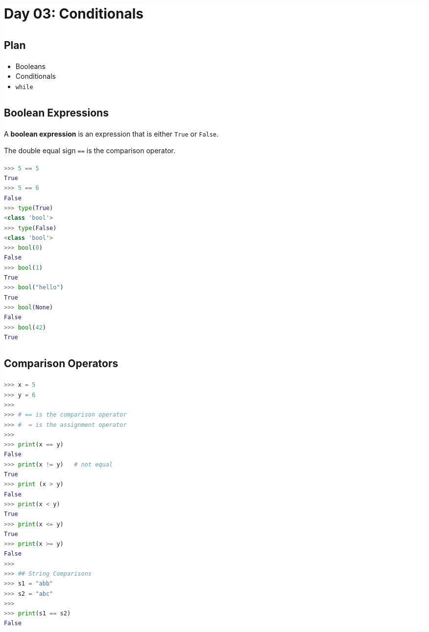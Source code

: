 # Day 03: Conditionals

## Plan

- Booleans
- Conditionals
- `while`

## Boolean Expressions

A **boolean expression** is an expression that is either `True` or `False`.

The double equal sign `==` is the comparison operator.

```python
>>> 5 == 5
True
>>> 5 == 6
False
>>> type(True)
<class 'bool'>
>>> type(False)
<class 'bool'>
>>> bool(0)
False
>>> bool(1)
True
>>> bool("hello")
True
>>> bool(None)
False
>>> bool(42)
True
```

## Comparison Operators

```python
>>> x = 5
>>> y = 6
>>> 
>>> # == is the comparison operator
>>> #  = is the assignment operator
>>>
>>> print(x == y)
False
>>> print(x != y)   # not equal
True
>>> print (x > y)
False
>>> print(x < y)
True
>>> print(x <= y)
True
>>> print(x >= y)
False
>>> 
>>> ## String Comparisons
>>> s1 = "abb"
>>> s2 = "abc"
>>> 
>>> print(s1 == s2)
False
```